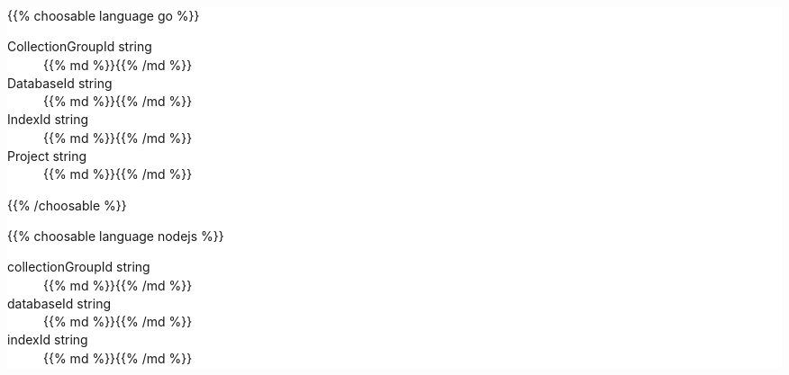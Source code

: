 {{% choosable language go %}}
<dl class="resources-properties"><dt class="property-required"
            title="Required">
        <span id="collectiongroupid_go">
<a href="#collectiongroupid_go" style="color: inherit; text-decoration: inherit;">Collection<wbr>Group<wbr>Id</a>
</span>
        <span class="property-indicator"></span>
        <span class="property-type">string</span>
    </dt>
    <dd>{{% md %}}{{% /md %}}</dd><dt class="property-required"
            title="Required">
        <span id="databaseid_go">
<a href="#databaseid_go" style="color: inherit; text-decoration: inherit;">Database<wbr>Id</a>
</span>
        <span class="property-indicator"></span>
        <span class="property-type">string</span>
    </dt>
    <dd>{{% md %}}{{% /md %}}</dd><dt class="property-required"
            title="Required">
        <span id="indexid_go">
<a href="#indexid_go" style="color: inherit; text-decoration: inherit;">Index<wbr>Id</a>
</span>
        <span class="property-indicator"></span>
        <span class="property-type">string</span>
    </dt>
    <dd>{{% md %}}{{% /md %}}</dd><dt class="property-optional"
            title="Optional">
        <span id="project_go">
<a href="#project_go" style="color: inherit; text-decoration: inherit;">Project</a>
</span>
        <span class="property-indicator"></span>
        <span class="property-type">string</span>
    </dt>
    <dd>{{% md %}}{{% /md %}}</dd></dl>
{{% /choosable %}}

{{% choosable language nodejs %}}
<dl class="resources-properties"><dt class="property-required"
            title="Required">
        <span id="collectiongroupid_nodejs">
<a href="#collectiongroupid_nodejs" style="color: inherit; text-decoration: inherit;">collection<wbr>Group<wbr>Id</a>
</span>
        <span class="property-indicator"></span>
        <span class="property-type">string</span>
    </dt>
    <dd>{{% md %}}{{% /md %}}</dd><dt class="property-required"
            title="Required">
        <span id="databaseid_nodejs">
<a href="#databaseid_nodejs" style="color: inherit; text-decoration: inherit;">database<wbr>Id</a>
</span>
        <span class="property-indicator"></span>
        <span class="property-type">string</span>
    </dt>
    <dd>{{% md %}}{{% /md %}}</dd><dt class="property-required"
            title="Required">
        <span id="indexid_nodejs">
<a href="#indexid_nodejs" style="color: inherit; text-decoration: inherit;">index<wbr>Id</a>
</span>
        <span class="property-indicator"></span>
        <span class="property-type">string</span>
    </dt>
    <dd>{{% md %}}{{% /md %}}</dd><dt class="property-optional"